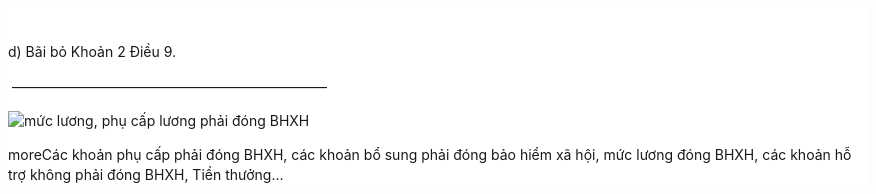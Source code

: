    

d) Bãi bỏ Khoản 2 Điều 9.



 ——————————————————————–

  

![mức lương, phụ cấp lương phải đóng BHXH](https://hddtvn.com/wp-content/uploads/2021/01/muc-luong-phu-cap-phai-dong-bhxh.png "mức lương, phụ cấp lương phải đóng BHXH")

moreCác khoản phụ cấp phải đóng BHXH, các khoản bổ sung phải đóng bảo hiểm xã hội, mức lương đóng BHXH, các khoản hỗ trợ không phải đóng BHXH, Tiền thưởng…


